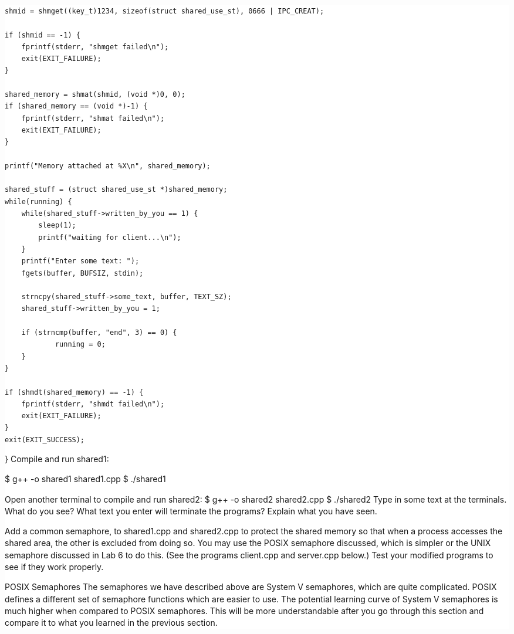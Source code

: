     shmid = shmget((key_t)1234, sizeof(struct shared_use_st), 0666 | IPC_CREAT);

    if (shmid == -1) {
        fprintf(stderr, "shmget failed\n");
        exit(EXIT_FAILURE);
    }

    shared_memory = shmat(shmid, (void *)0, 0);
    if (shared_memory == (void *)-1) {
        fprintf(stderr, "shmat failed\n");
        exit(EXIT_FAILURE);
    }

    printf("Memory attached at %X\n", shared_memory);

    shared_stuff = (struct shared_use_st *)shared_memory;
    while(running) {
        while(shared_stuff->written_by_you == 1) {
            sleep(1);
            printf("waiting for client...\n");
        }
        printf("Enter some text: ");
        fgets(buffer, BUFSIZ, stdin);

        strncpy(shared_stuff->some_text, buffer, TEXT_SZ);
        shared_stuff->written_by_you = 1;

        if (strncmp(buffer, "end", 3) == 0) {
                running = 0;
        }
    }

    if (shmdt(shared_memory) == -1) {
        fprintf(stderr, "shmdt failed\n");
        exit(EXIT_FAILURE);
    }
    exit(EXIT_SUCCESS);
}
Compile and run shared1:

$ g++ -o shared1 shared1.cpp
$ ./shared1

Open another terminal to compile and run shared2:
$ g++ -o shared2 shared2.cpp
$ ./shared2
Type in some text at the terminals. What do you see? What text you enter will terminate the programs? Explain what you have seen.

Add a common semaphore, to shared1.cpp and shared2.cpp to protect the shared memory so that when a process accesses the shared area, the other is excluded from doing so. You may use the POSIX semaphore discussed, which is simpler or the UNIX semaphore discussed in Lab 6 to do this. (See the programs client.cpp and server.cpp below.) Test your modified programs to see if they work properly.

POSIX Semaphores
The semaphores we have described above are System V semaphores, which are quite complicated. POSIX defines a different set of semaphore functions which are easier to use. The potential learning curve of System V semaphores is much higher when compared to POSIX semaphores. This will be more understandable after you go through this section and compare it to what you learned in the previous section.
